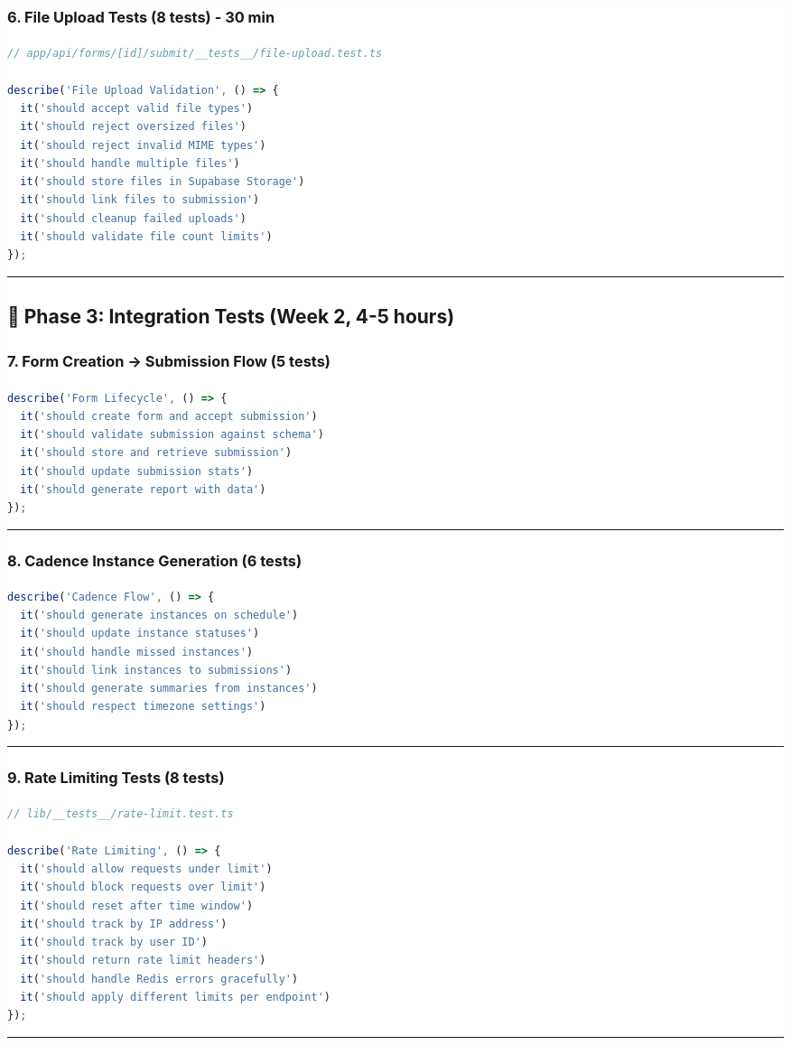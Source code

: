 
### **6. File Upload Tests** (8 tests) - 30 min
```typescript
// app/api/forms/[id]/submit/__tests__/file-upload.test.ts

describe('File Upload Validation', () => {
  it('should accept valid file types')
  it('should reject oversized files')
  it('should reject invalid MIME types')
  it('should handle multiple files')
  it('should store files in Supabase Storage')
  it('should link files to submission')
  it('should cleanup failed uploads')
  it('should validate file count limits')
});
```

---

## 🎯 **Phase 3: Integration Tests** (Week 2, 4-5 hours)

### **7. Form Creation → Submission Flow** (5 tests)
```typescript
describe('Form Lifecycle', () => {
  it('should create form and accept submission')
  it('should validate submission against schema')
  it('should store and retrieve submission')
  it('should update submission stats')
  it('should generate report with data')
});
```

---

### **8. Cadence Instance Generation** (6 tests)
```typescript
describe('Cadence Flow', () => {
  it('should generate instances on schedule')
  it('should update instance statuses')
  it('should handle missed instances')
  it('should link instances to submissions')
  it('should generate summaries from instances')
  it('should respect timezone settings')
});
```

---

### **9. Rate Limiting Tests** (8 tests)
```typescript
// lib/__tests__/rate-limit.test.ts

describe('Rate Limiting', () => {
  it('should allow requests under limit')
  it('should block requests over limit')
  it('should reset after time window')
  it('should track by IP address')
  it('should track by user ID')
  it('should return rate limit headers')
  it('should handle Redis errors gracefully')
  it('should apply different limits per endpoint')
});
```

---